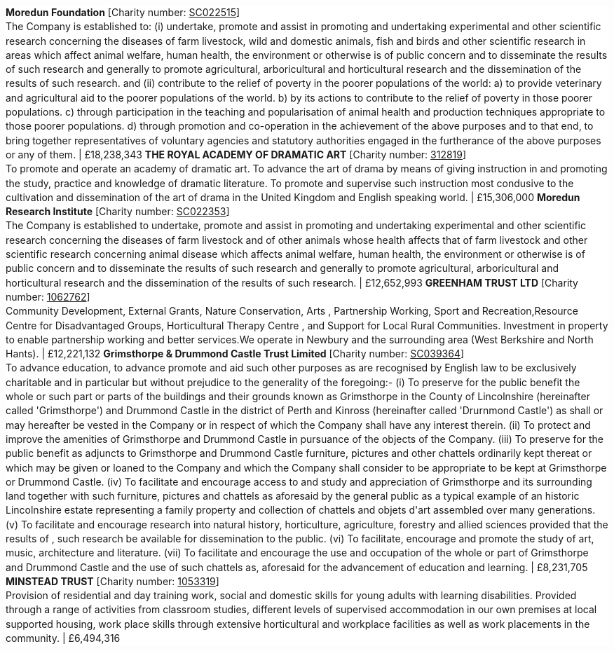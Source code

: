 <strong>Moredun Foundation</strong> [Charity number: [SC022515](https://findthatcharity.uk/orgid/GB-SC-SC022515)]<br>The Company is established to: (i) undertake, promote and assist in promoting and undertaking experimental and other scientific research concerning the diseases of farm livestock, wild and domestic animals, fish and birds and other scientific research in areas which affect animal welfare, human health, the environment or otherwise is of public concern and to disseminate the results of such research and generally to promote agricultural, arboricultural and horticultural research and the dissemination of the results of such research. and (ii) contribute to the relief of poverty in the poorer populations of the world: a) to provide veterinary and agricultural aid to the poorer populations of the world. b) by its actions to contribute to the relief of poverty in those poorer populations. c) through participation in the teaching and popularisation of animal health and production techniques appropriate to those poorer populations. d) through promotion and co-operation in the achievement of the above purposes and to that end, to bring together representatives of voluntary agencies and statutory authorities engaged in the furtherance of the above purposes or any of them. | £18,238,343
<strong>THE ROYAL ACADEMY OF DRAMATIC ART</strong> [Charity number: [312819](https://findthatcharity.uk/orgid/GB-CHC-312819)]<br>To promote and operate an academy of dramatic art. To advance the art of drama by means of giving instruction in and promoting the study, practice and knowledge of dramatic literature. To promote and supervise such instruction most condusive to the cultivation and dissemination of the art of drama in the United Kingdom and English speaking world. | £15,306,000
<strong>Moredun Research Institute</strong> [Charity number: [SC022353](https://findthatcharity.uk/orgid/GB-SC-SC022353)]<br>The Company is established to undertake, promote and assist in promoting and undertaking experimental and other scientific research concerning the diseases of farm livestock and of other animals whose health affects that of farm livestock and other scientific research concerning animal disease which affects animal welfare, human health, the environment or otherwise is of public concern and to disseminate the results of such research and generally to promote agricultural, arboricultural and horticultural research and the dissemination of the results of such research. | £12,652,993
<strong>GREENHAM TRUST LTD</strong> [Charity number: [1062762](https://findthatcharity.uk/orgid/GB-CHC-1062762)]<br>Community Development, External Grants, Nature Conservation, Arts , Partnership Working, Sport and Recreation,Resource Centre for Disadvantaged Groups, Horticultural Therapy Centre , and Support for Local Rural Communities. Investment in property to enable partnership working and better services.We operate in Newbury and the surrounding area (West Berkshire and North Hants). | £12,221,132
<strong>Grimsthorpe & Drummond Castle Trust Limited</strong> [Charity number: [SC039364](https://findthatcharity.uk/orgid/GB-SC-SC039364)]<br>To advance education, to advance promote and aid such other purposes as are recognised by English law to be exclusively charitable and in particular but without prejudice to the generality of the foregoing:- (i) To preserve for the public benefit the whole or such part or parts of the buildings and their grounds known as Grimsthorpe in the County of Lincolnshire (hereinafter called 'Grimsthorpe') and Drummond Castle in the district of Perth and Kinross (hereinafter called 'Drurnmond Castle') as shall or may hereafter be vested in the Company or in respect of which the Company shall have any interest therein. (ii) To protect and improve the amenities of Grimsthorpe and Drummond Castle in pursuance of the objects of the Company. (iii) To preserve for the public benefit as adjuncts to Grimsthorpe and Drummond Castle furniture, pictures and other chattels ordinarily kept thereat or which may be given or loaned to the Company and which the Company shall consider to be appropriate to be kept at Grimsthorpe or Drummond Castle. (iv) To facilitate and encourage access to and study and appreciation of Grimsthorpe and its surrounding land together with such furniture, pictures and chattels as aforesaid by the general public as a typical example of an historic Lincolnshire estate representing a family property and collection of chattels and objets d'art assembled over many generations. (v) To facilitate and encourage research into natural history, horticulture, agriculture, forestry and allied sciences provided that the results of , such research be available for dissemination to the public. (vi) To facilitate, encourage and promote the study of art, music, architecture and literature.  (vii) To facilitate and encourage the use and occupation of the whole or part of Grimsthorpe and Drummond Castle and the use of such chattels as, aforesaid for the advancement of education and learning. | £8,231,705
<strong>MINSTEAD TRUST</strong> [Charity number: [1053319](https://findthatcharity.uk/orgid/GB-CHC-1053319)]<br>Provision of residential and day training work, social and domestic skills for young adults with learning disabilities. Provided through a range of activities from classroom studies, different levels of supervised accommodation in our own premises at local supported housing, work place skills through extensive horticultural and workplace facilities as well as work placements in the community. | £6,494,316